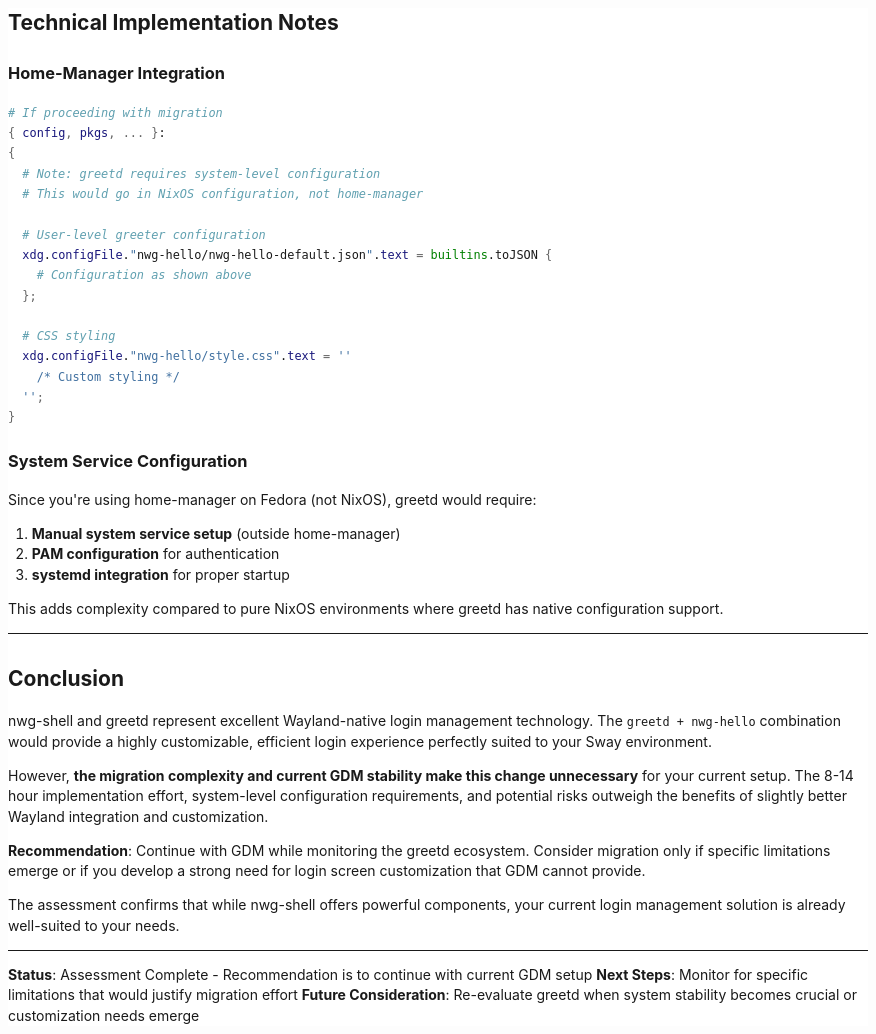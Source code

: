 ## Technical Implementation Notes

### Home-Manager Integration

```nix
# If proceeding with migration
{ config, pkgs, ... }:
{
  # Note: greetd requires system-level configuration
  # This would go in NixOS configuration, not home-manager

  # User-level greeter configuration
  xdg.configFile."nwg-hello/nwg-hello-default.json".text = builtins.toJSON {
    # Configuration as shown above
  };

  # CSS styling
  xdg.configFile."nwg-hello/style.css".text = ''
    /* Custom styling */
  '';
}
```

### System Service Configuration

Since you're using home-manager on Fedora (not NixOS), greetd would require:

1. **Manual system service setup** (outside home-manager)
2. **PAM configuration** for authentication
3. **systemd integration** for proper startup

This adds complexity compared to pure NixOS environments where greetd has native configuration support.

---

## Conclusion

nwg-shell and greetd represent excellent Wayland-native login management
technology. The `greetd + nwg-hello` combination would provide a highly
customizable, efficient login experience perfectly suited to your Sway
environment.

However, **the migration complexity and current GDM stability make this change
unnecessary** for your current setup. The 8-14 hour implementation effort,
system-level configuration requirements, and potential risks outweigh the
benefits of slightly better Wayland integration and customization.

**Recommendation**: Continue with GDM while monitoring the greetd
ecosystem. Consider migration only if specific limitations emerge or if you
develop a strong need for login screen customization that GDM cannot provide.

The assessment confirms that while nwg-shell offers powerful components, your
current login management solution is already well-suited to your needs.

---

**Status**: Assessment Complete - Recommendation is to continue with current GDM setup
**Next Steps**: Monitor for specific limitations that would justify migration effort
**Future Consideration**: Re-evaluate greetd when system stability becomes crucial or customization needs emerge
